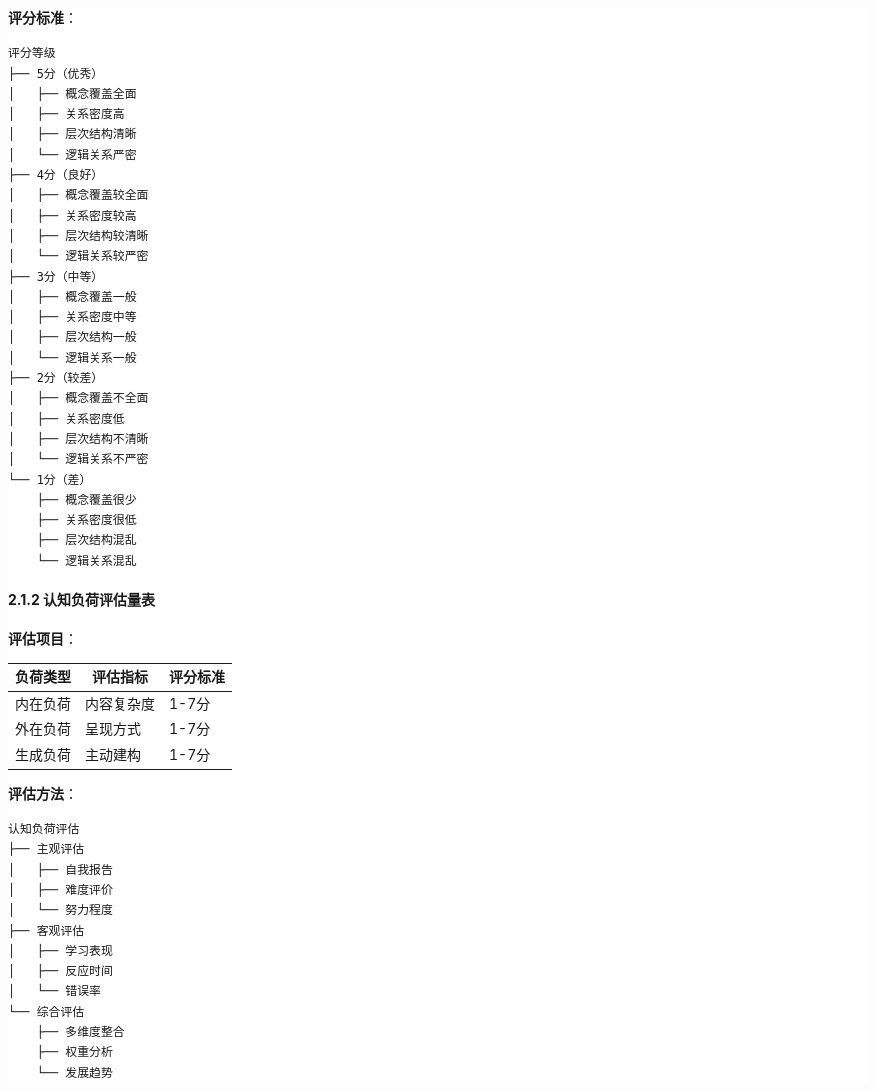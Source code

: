 **评分标准**：

```text
评分等级
├── 5分（优秀）
│   ├── 概念覆盖全面
│   ├── 关系密度高
│   ├── 层次结构清晰
│   └── 逻辑关系严密
├── 4分（良好）
│   ├── 概念覆盖较全面
│   ├── 关系密度较高
│   ├── 层次结构较清晰
│   └── 逻辑关系较严密
├── 3分（中等）
│   ├── 概念覆盖一般
│   ├── 关系密度中等
│   ├── 层次结构一般
│   └── 逻辑关系一般
├── 2分（较差）
│   ├── 概念覆盖不全面
│   ├── 关系密度低
│   ├── 层次结构不清晰
│   └── 逻辑关系不严密
└── 1分（差）
    ├── 概念覆盖很少
    ├── 关系密度很低
    ├── 层次结构混乱
    └── 逻辑关系混乱
```

#### 2.1.2 认知负荷评估量表

**评估项目**：

| 负荷类型 | 评估指标 | 评分标准 |
|----------|----------|----------|
| 内在负荷 | 内容复杂度 | 1-7分 |
| 外在负荷 | 呈现方式 | 1-7分 |
| 生成负荷 | 主动建构 | 1-7分 |

**评估方法**：

```text
认知负荷评估
├── 主观评估
│   ├── 自我报告
│   ├── 难度评价
│   └── 努力程度
├── 客观评估
│   ├── 学习表现
│   ├── 反应时间
│   └── 错误率
└── 综合评估
    ├── 多维度整合
    ├── 权重分析
    └── 发展趋势
```
